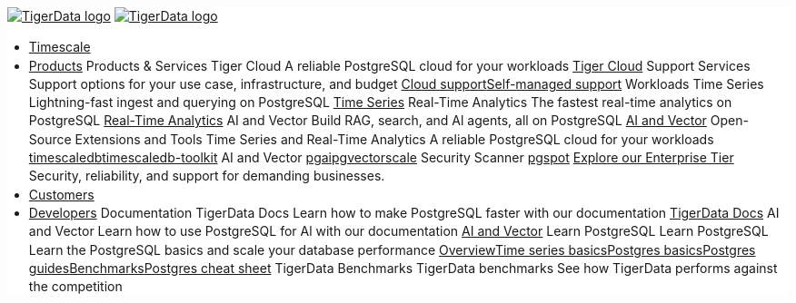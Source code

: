 [![TigerData logo](https://www.tigerdata.com/_next/image?url=https%3A%2F%2Fassets.tigerdata.com%2Ftimescale-web%2Fshared%2Flogo%2Ftigerdata-animated-main.gif&w=384&q=75)](https://www.tigerdata.com/)
[![TigerData logo](https://www.tigerdata.com/_next/image?url=https%3A%2F%2Fassets.tigerdata.com%2Ftimescale-web%2Fshared%2Flogo%2Fmain-badge-animated.gif&w=96&q=75)](https://www.tigerdata.com/)
  * [Timescale](https://www.tigerdata.com/blog/timescale-becomes-tigerdata)
  * [Products](https://www.tigerdata.com/products)
Products & Services
Tiger Cloud
A reliable PostgreSQL cloud for your workloads
[Tiger Cloud](https://www.tigerdata.com/cloud)
Support Services
Support options for your use case, infrastructure, and budget
[Cloud support](https://www.tigerdata.com/support)[Self-managed support](https://www.tigerdata.com/self-managed-support)
Workloads
Time Series
Lightning-fast ingest and querying on PostgreSQL
[Time Series](https://www.tigerdata.com/time-series)
Real-Time Analytics
The fastest real-time analytics on PostgreSQL
[Real-Time Analytics](https://www.tigerdata.com/real-time-analytics)
AI and Vector
Build RAG, search, and Al agents, all on PostgreSQL
[AI and Vector](https://www.tigerdata.com/ai)
Open-Source Extensions and Tools
Time Series and Real-Time Analytics
A reliable PostgreSQL cloud for your workloads
[timescaledb](https://github.com/timescale/timescaledb)[timescaledb-toolkit](https://github.com/timescale/timescaledb-toolkit)
AI and Vector
[pgai](https://github.com/timescale/pgai)[pgvectorscale](https://github.com/timescale/pgvectorscale/)
Security Scanner
[pgspot](https://github.com/timescale/pgspot)
[Explore our Enterprise Tier](https://www.tigerdata.com/enterprise)
Security, reliability, and support for demanding businesses.
  * [Customers](https://www.tigerdata.com/case-studies)
  * [Developers](https://www.tigerdata.com/developers)
Documentation
TigerData Docs
Learn how to make PostgreSQL faster with our documentation
[TigerData Docs](https://docs.tigerdata.com)
AI and Vector
Learn how to use PostgreSQL for Al with our documentation
[AI and Vector](https://www.tigerdata.com/ai)
Learn PostgreSQL
Learn PostgreSQL
Learn the PostgreSQL basics and scale your database performance
[Overview](https://www.tigerdata.com/developers)[Time series basics](https://www.tigerdata.com/learn/time-series-basics)[Postgres basics](https://www.tigerdata.com/learn/postgres-basics)[Postgres guides](https://www.tigerdata.com/learn/postgres-guides)[Benchmarks](https://www.tigerdata.com/learn/benchmarks)[Postgres cheat sheet](https://www.tigerdata.com/learn/postgres-cheat-sheet)
TigerData Benchmarks
TigerData benchmarks
See how TigerData performs against the competition